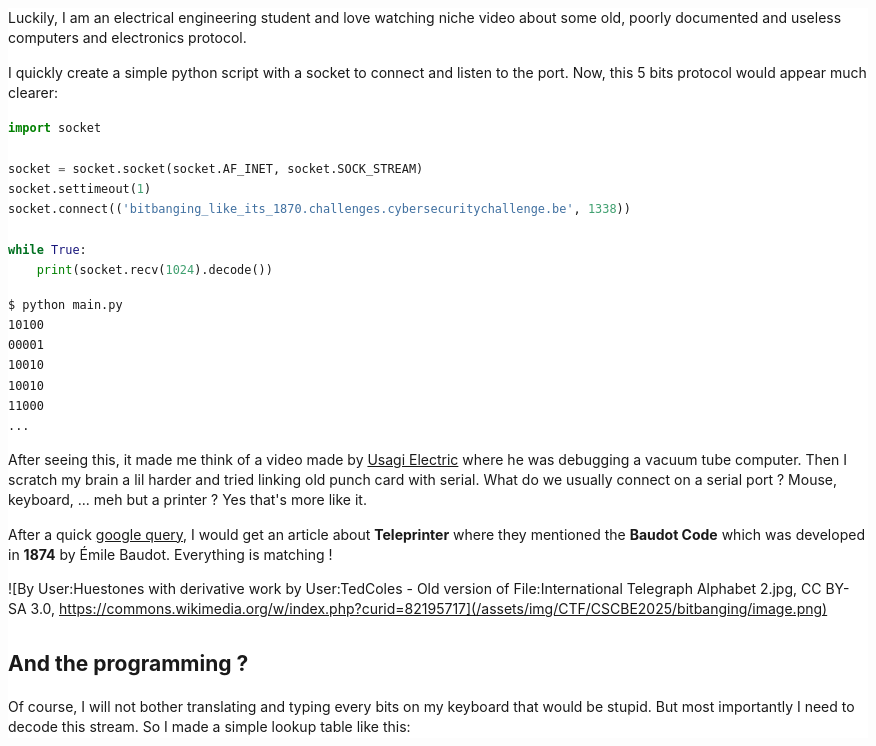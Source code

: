 Luckily, I am an electrical engineering student and love watching niche video about some old, poorly documented and useless computers and electronics protocol. 

I quickly create a simple python script with a socket to connect and listen to the port. Now, this 5 bits protocol would appear much clearer:

```python
import socket

socket = socket.socket(socket.AF_INET, socket.SOCK_STREAM)
socket.settimeout(1)
socket.connect(('bitbanging_like_its_1870.challenges.cybersecuritychallenge.be', 1338))

while True:
    print(socket.recv(1024).decode())
```

```
$ python main.py
10100
00001
10010
10010
11000
...
``` 

After seeing this, it made me think of a video made by [Usagi Electric](https://www.youtube.com/watch?v=o0ZmcvvznTY&t=1226s) where he was debugging a vacuum tube computer. Then I scratch my brain a lil harder and tried linking old punch card with serial. What do we usually connect on a serial port ? Mouse, keyboard, ... meh but a printer ? Yes that's more like it.

After a quick [google query](https://www.google.com/search?q=old+5+bits+printer+serial), I would get an article about **Teleprinter** where they mentioned the **Baudot Code** which was developed in **1874** by Émile Baudot. Everything is matching !

![By User:Huestones with derivative work by User:TedColes - Old version of File:International Telegraph Alphabet 2.jpg, CC BY-SA 3.0, https://commons.wikimedia.org/w/index.php?curid=82195717](/assets/img/CTF/CSCBE2025/bitbanging/image.png)

## And the programming ?

Of course, I will not bother translating and typing every bits on my keyboard that would be stupid. But most importantly I need to decode this stream. So I made a simple lookup table like this:

